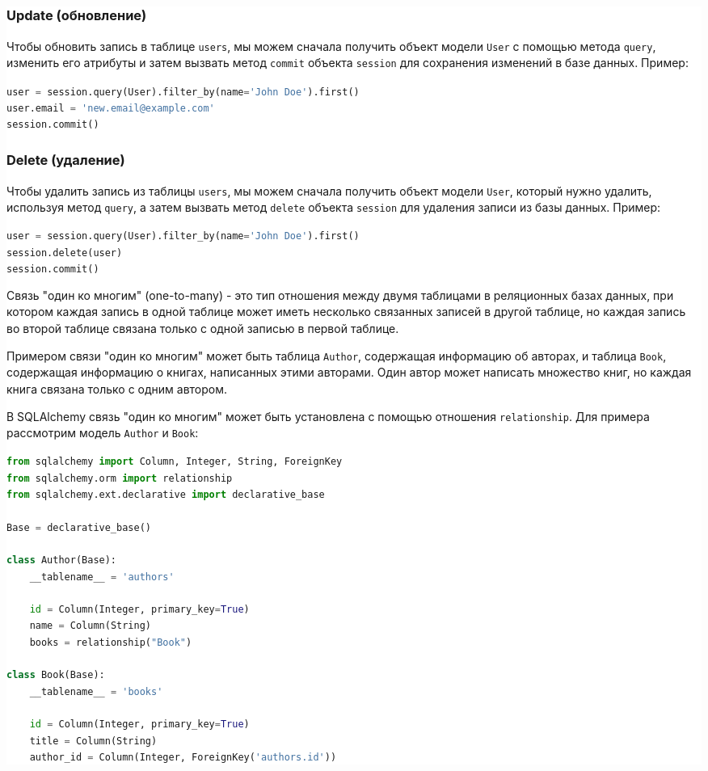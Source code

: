 ### Update (обновление)

Чтобы обновить запись в таблице `users`, мы можем сначала получить объект модели `User` с помощью метода `query`, изменить его атрибуты и затем вызвать метод `commit` объекта `session` для сохранения изменений в базе данных. Пример:

```python
user = session.query(User).filter_by(name='John Doe').first()
user.email = 'new.email@example.com'
session.commit()
```

### Delete (удаление)

Чтобы удалить запись из таблицы `users`, мы можем сначала получить объект модели `User`, который нужно удалить, используя метод `query`, а затем вызвать метод `delete` объекта `session` для удаления записи из базы данных. Пример:

```python
user = session.query(User).filter_by(name='John Doe').first()
session.delete(user)
session.commit()
```

Связь "один ко многим" (one-to-many) - это тип отношения между двумя таблицами в реляционных базах данных, при котором каждая запись в одной таблице может иметь несколько связанных записей в другой таблице, но каждая запись во второй таблице связана только с одной записью в первой таблице.

Примером связи "один ко многим" может быть таблица `Author`, содержащая информацию об авторах, и таблица `Book`, содержащая информацию о книгах, написанных этими авторами. Один автор может написать множество книг, но каждая книга связана только с одним автором.

В SQLAlchemy связь "один ко многим" может быть установлена с помощью отношения `relationship`. Для примера рассмотрим модель `Author` и `Book`:

```python
from sqlalchemy import Column, Integer, String, ForeignKey
from sqlalchemy.orm import relationship
from sqlalchemy.ext.declarative import declarative_base

Base = declarative_base()

class Author(Base):
    __tablename__ = 'authors'

    id = Column(Integer, primary_key=True)
    name = Column(String)
    books = relationship("Book")

class Book(Base):
    __tablename__ = 'books'

    id = Column(Integer, primary_key=True)
    title = Column(String)
    author_id = Column(Integer, ForeignKey('authors.id'))
```

